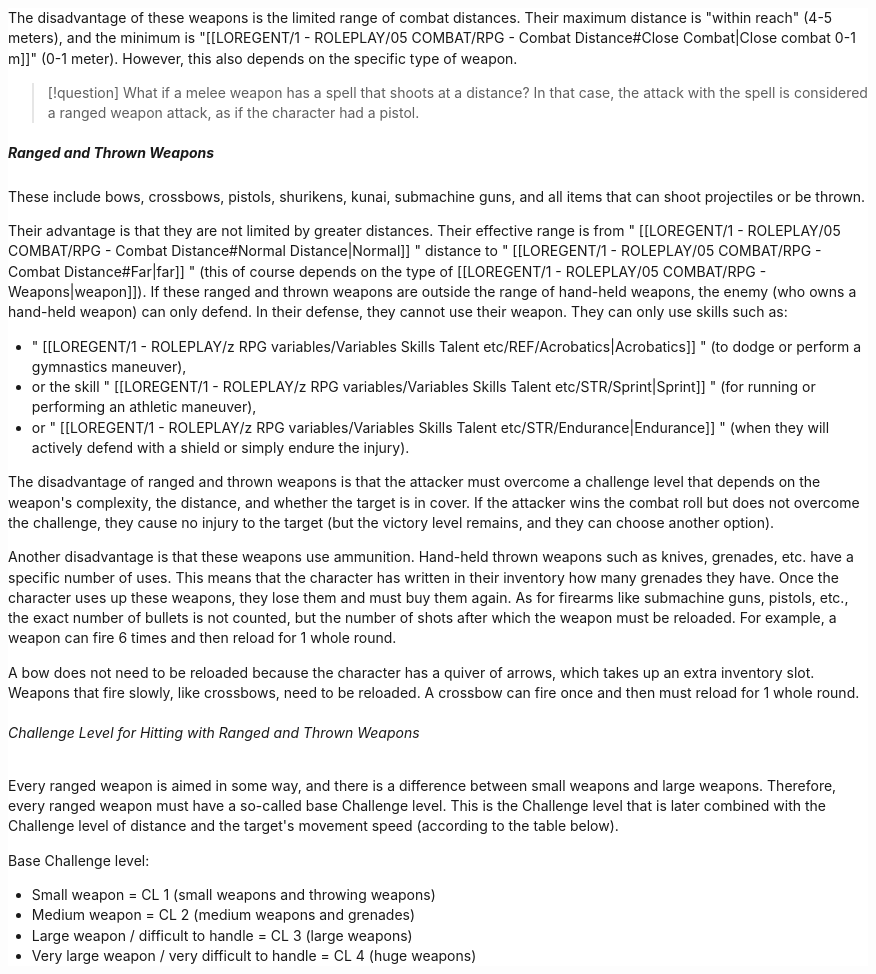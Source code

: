The disadvantage of these weapons is the limited range of combat distances. Their maximum distance is "within reach" (4-5 meters), and the minimum is "[[LOREGENT/1 - ROLEPLAY/05 COMBAT/RPG - Combat Distance#Close Combat\|Close combat 0-1 m]]" (0-1 meter). However, this also depends on the specific type of weapon.

> [!question] 
> What if a melee weapon has a spell that shoots at a distance? In that case, the attack with the spell is considered a ranged weapon attack, as if the character had a pistol.

##### Ranged and Thrown Weapons

These include bows, crossbows, pistols, shurikens, kunai, submachine guns, and all items that can shoot projectiles or be thrown.

Their advantage is that they are not limited by greater distances. Their effective range is from " [[LOREGENT/1 - ROLEPLAY/05 COMBAT/RPG - Combat Distance#Normal Distance\|Normal]] " distance to " [[LOREGENT/1 - ROLEPLAY/05 COMBAT/RPG - Combat Distance#Far\|far]] " (this of course depends on the type of [[LOREGENT/1 - ROLEPLAY/05 COMBAT/RPG - Weapons\|weapon]]). If these ranged and thrown weapons are outside the range of hand-held weapons, the enemy (who owns a hand-held weapon) can only defend. In their defense, they cannot use their weapon. They can only use skills such as:

- " [[LOREGENT/1 - ROLEPLAY/z RPG variables/Variables Skills Talent etc/REF/Acrobatics\|Acrobatics]] " (to dodge or perform a gymnastics maneuver),    
- or the skill " [[LOREGENT/1 - ROLEPLAY/z RPG variables/Variables Skills Talent etc/STR/Sprint\|Sprint]] " (for running or performing an athletic maneuver),    
- or " [[LOREGENT/1 - ROLEPLAY/z RPG variables/Variables Skills Talent etc/STR/Endurance\|Endurance]] " (when they will actively defend with a shield or simply endure the injury).    

The disadvantage of ranged and thrown weapons is that the attacker must overcome a challenge level that depends on the weapon's complexity, the distance, and whether the target is in cover. If the attacker wins the combat roll but does not overcome the challenge, they cause no injury to the target (but the victory level remains, and they can choose another option).

Another disadvantage is that these weapons use ammunition. Hand-held thrown weapons such as knives, grenades, etc. have a specific number of uses. This means that the character has written in their inventory how many grenades they have. Once the character uses up these weapons, they lose them and must buy them again. As for firearms like submachine guns, pistols, etc., the exact number of bullets is not counted, but the number of shots after which the weapon must be reloaded. For example, a weapon can fire 6 times and then reload for 1 whole round.

A bow does not need to be reloaded because the character has a quiver of arrows, which takes up an extra inventory slot. Weapons that fire slowly, like crossbows, need to be reloaded. A crossbow can fire once and then must reload for 1 whole round.

###### Challenge Level for Hitting with Ranged and Thrown Weapons

Every ranged weapon is aimed in some way, and there is a difference between small weapons and large weapons. Therefore, every ranged weapon must have a so-called base Challenge level. This is the Challenge level that is later combined with the Challenge level of distance and the target's movement speed (according to the table below).

Base Challenge level:
- Small weapon = CL 1 (small weapons and throwing weapons)    
- Medium weapon = CL 2 (medium weapons and grenades)    
- Large weapon / difficult to handle = CL 3 (large weapons)    
- Very large weapon / very difficult to handle = CL 4 (huge weapons)
